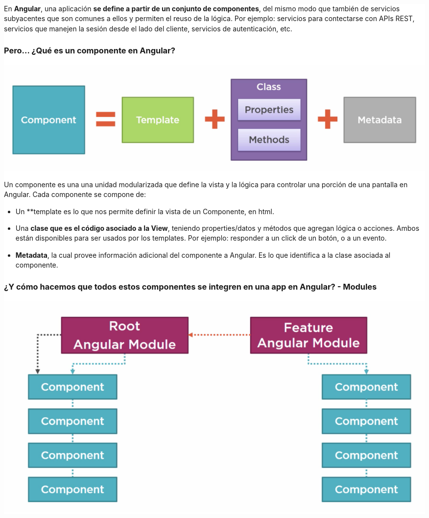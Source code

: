 En **Angular**, una aplicación **se define a partir de un conjunto de componentes**, del mismo modo que también de servicios subyacentes que son comunes a ellos  y permiten el reuso de la lógica. Por ejemplo: servicios para contectarse con APIs REST, servicios que manejen la sesión desde el lado del cliente, servicios de autenticación, etc.

### Pero… ¿Qué es un componente en Angular?

![imagen](angular_components.png)

Un componente es una una unidad modularizada que define la vista y la lógica para controlar una porción de una pantalla en Angular. Cada componente se compone de:

- Un **template es lo que nos permite definir la vista de un Componente, en html. 

- Una **clase que es el código asociado a la View**, teniendo properties/datos y métodos que agregan lógica o acciones. Ambos están disponibles para ser usados por los templates. Por ejemplo: responder a un click de un botón, o a un evento.

- **Metadata**, la cual provee información adicional del componente a Angular. Es lo que identifica a la clase  asociada al componente.

### ¿Y cómo hacemos que todos estos componentes se integren en una app en Angular? - Modules

![imagen](angular_modules_features.png)
